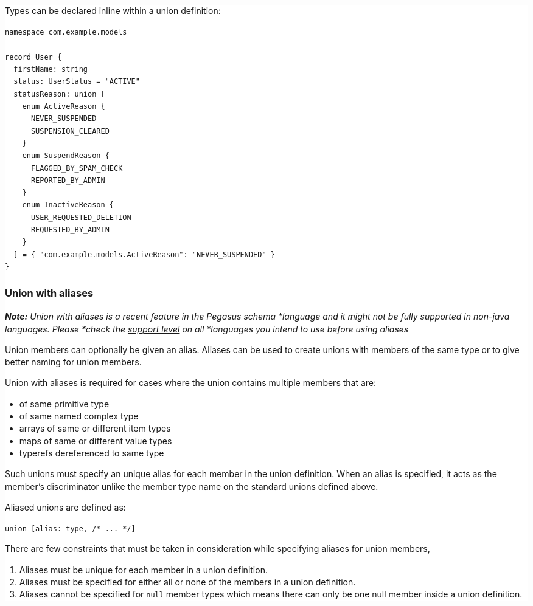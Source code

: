 Types can be declared inline within a union definition:
```pdl
namespace com.example.models

record User {
  firstName: string
  status: UserStatus = "ACTIVE"
  statusReason: union [
    enum ActiveReason {
      NEVER_SUSPENDED
      SUSPENSION_CLEARED
    }
    enum SuspendReason {
      FLAGGED_BY_SPAM_CHECK
      REPORTED_BY_ADMIN
    }
    enum InactiveReason {
      USER_REQUESTED_DELETION
      REQUESTED_BY_ADMIN
    }
  ] = { "com.example.models.ActiveReason": "NEVER_SUSPENDED" }
}
```

### Union with aliases
***Note:*** _Union with aliases is a recent feature in the Pegasus schema
*language and it might not be fully supported in non-java languages. Please
*check the [support level](/rest.li/multi_language_compatibility_matrix) on all
*languages you intend to use before using aliases_

Union members can optionally be given an alias. Aliases can be used to create
unions with members of the same type or to give better naming for union members.

Union with aliases is required for cases where the union contains multiple
members that are:
* of same primitive type
* of same named complex type
* arrays of same or different item types
* maps of same or different value types
* typerefs dereferenced to same type

Such unions must specify an unique alias for each member in the union
definition. When an alias is specified, it acts as the member’s discriminator
unlike the member type name on the standard unions defined above.

Aliased unions are defined as:
```pdl
union [alias: type, /* ... */]
```
There are few constraints that must be taken in consideration while specifying
aliases for union members,

1. Aliases must be unique for each member in a union definition.
2. Aliases must be specified for either all or none of the members in a union
definition.
3. Aliases cannot be specified for `null` member types which means there can
only be one null member inside a union definition.
